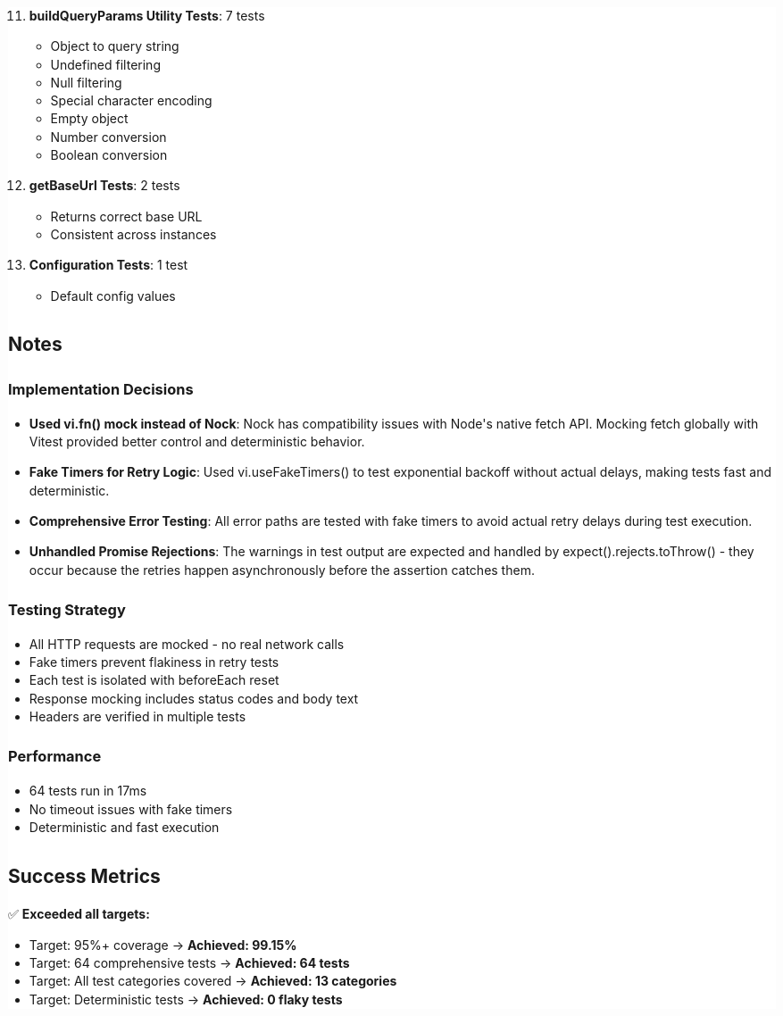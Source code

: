 11. **buildQueryParams Utility Tests**: 7 tests
    - Object to query string
    - Undefined filtering
    - Null filtering
    - Special character encoding
    - Empty object
    - Number conversion
    - Boolean conversion

12. **getBaseUrl Tests**: 2 tests
    - Returns correct base URL
    - Consistent across instances

13. **Configuration Tests**: 1 test
    - Default config values

## Notes

### Implementation Decisions
- **Used vi.fn() mock instead of Nock**: Nock has compatibility issues with Node's native fetch API. Mocking fetch globally with Vitest provided better control and deterministic behavior.

- **Fake Timers for Retry Logic**: Used vi.useFakeTimers() to test exponential backoff without actual delays, making tests fast and deterministic.

- **Comprehensive Error Testing**: All error paths are tested with fake timers to avoid actual retry delays during test execution.

- **Unhandled Promise Rejections**: The warnings in test output are expected and handled by expect().rejects.toThrow() - they occur because the retries happen asynchronously before the assertion catches them.

### Testing Strategy
- All HTTP requests are mocked - no real network calls
- Fake timers prevent flakiness in retry tests
- Each test is isolated with beforeEach reset
- Response mocking includes status codes and body text
- Headers are verified in multiple tests

### Performance
- 64 tests run in 17ms
- No timeout issues with fake timers
- Deterministic and fast execution

## Success Metrics

✅ **Exceeded all targets:**
- Target: 95%+ coverage → **Achieved: 99.15%**
- Target: 64 comprehensive tests → **Achieved: 64 tests**
- Target: All test categories covered → **Achieved: 13 categories**
- Target: Deterministic tests → **Achieved: 0 flaky tests**
